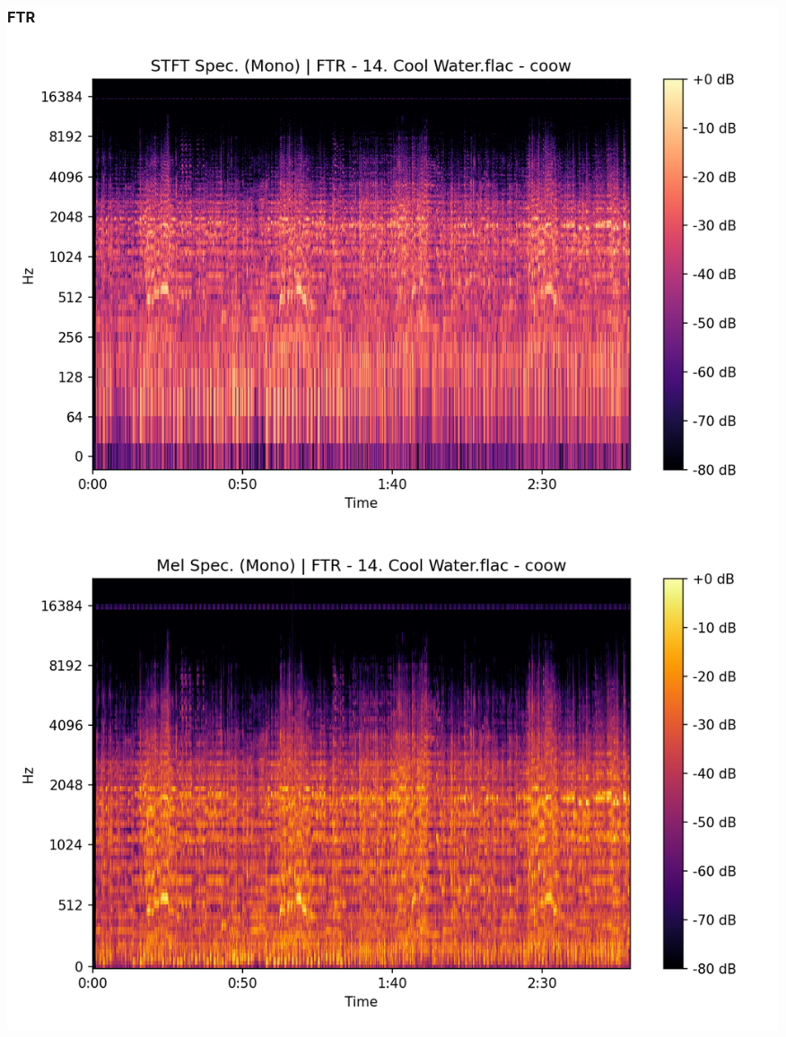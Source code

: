 ### FTR

![STFT Spectrogram (Mono)](../assets/songs/coow/coow-FTR_spectrogram_Mono.png)

![Mel Spectrogram (Mono)](../assets/songs/coow/coow-FTR_melspec_Mono.png)
